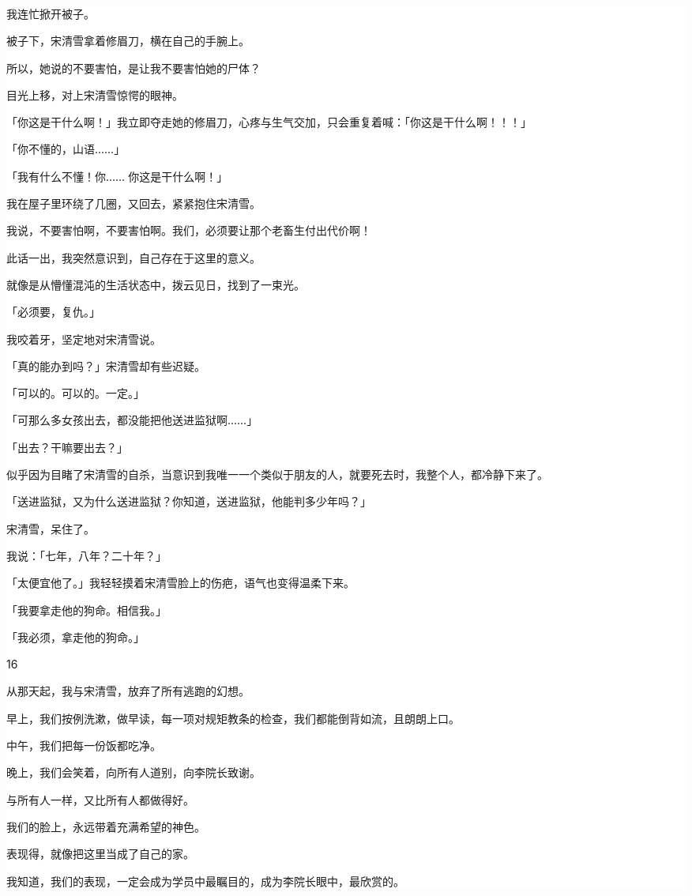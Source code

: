 我连忙掀开被子。

被子下，宋清雪拿着修眉刀，横在自己的手腕上。

所以，她说的不要害怕，是让我不要害怕她的尸体？

目光上移，对上宋清雪惊愕的眼神。

「你这是干什么啊！」我立即夺走她的修眉刀，心疼与生气交加，只会重复着喊：「你这是干什么啊！！！」

「你不懂的，山语……」

「我有什么不懂！你…… 你这是干什么啊！」

我在屋子里环绕了几圈，又回去，紧紧抱住宋清雪。

我说，不要害怕啊，不要害怕啊。我们，必须要让那个老畜生付出代价啊！

此话一出，我突然意识到，自己存在于这里的意义。

就像是从懵懂混沌的生活状态中，拨云见日，找到了一束光。

「必须要，复仇。」

我咬着牙，坚定地对宋清雪说。

「真的能办到吗？」宋清雪却有些迟疑。

「可以的。可以的。一定。」

「可那么多女孩出去，都没能把他送进监狱啊……」

「出去？干嘛要出去？」

似乎因为目睹了宋清雪的自杀，当意识到我唯一一个类似于朋友的人，就要死去时，我整个人，都冷静下来了。

「送进监狱，又为什么送进监狱？你知道，送进监狱，他能判多少年吗？」

宋清雪，呆住了。

我说：「七年，八年？二十年？」

「太便宜他了。」我轻轻摸着宋清雪脸上的伤疤，语气也变得温柔下来。

「我要拿走他的狗命。相信我。」

「我必须，拿走他的狗命。」

16

从那天起，我与宋清雪，放弃了所有逃跑的幻想。

早上，我们按例洗漱，做早读，每一项对规矩教条的检查，我们都能倒背如流，且朗朗上口。

中午，我们把每一份饭都吃净。

晚上，我们会笑着，向所有人道别，向李院长致谢。

与所有人一样，又比所有人都做得好。

我们的脸上，永远带着充满希望的神色。

表现得，就像把这里当成了自己的家。

我知道，我们的表现，一定会成为学员中最瞩目的，成为李院长眼中，最欣赏的。

